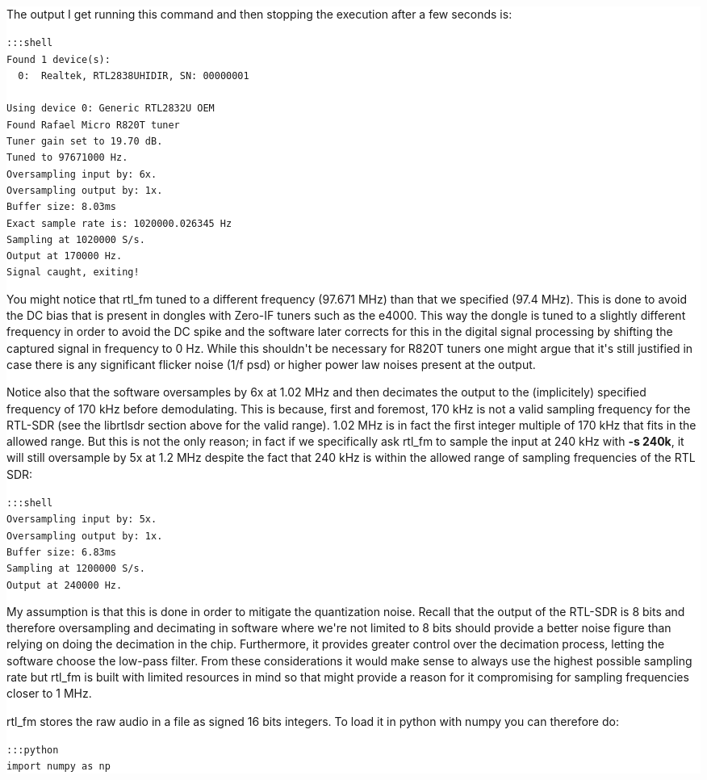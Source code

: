 The output I get running this command and then stopping the execution after a few seconds is:

	:::shell
	Found 1 device(s):
	  0:  Realtek, RTL2838UHIDIR, SN: 00000001

	Using device 0: Generic RTL2832U OEM
	Found Rafael Micro R820T tuner
	Tuner gain set to 19.70 dB.
	Tuned to 97671000 Hz.
	Oversampling input by: 6x.
	Oversampling output by: 1x.
	Buffer size: 8.03ms
	Exact sample rate is: 1020000.026345 Hz
	Sampling at 1020000 S/s.
	Output at 170000 Hz.
	Signal caught, exiting!

You might notice that rtl_fm tuned to a different frequency (97.671 MHz) than that we specified (97.4 MHz). This is done to avoid the DC bias that is present in dongles with Zero-IF tuners such as the e4000. This way the dongle is tuned to a slightly different frequency in order to avoid the DC spike and the software later corrects for this in the digital signal processing by shifting the captured signal in frequency to 0 Hz. While this shouldn't be necessary for R820T tuners one might argue that it's still justified in case there is any significant flicker noise (1/f psd) or higher power law noises present at the output.

Notice also that the software oversamples by 6x at 1.02 MHz and then decimates the output to the (implicitely) specified frequency of 170 kHz before demodulating. This is because, first and foremost, 170 kHz is not a valid sampling frequency for the RTL-SDR (see the librtlsdr section above for the valid range). 1.02 MHz is in fact the first integer multiple of 170 kHz that fits in the allowed range. But this is not the only reason; in fact if we specifically ask rtl_fm to sample the input at 240 kHz with **-s 240k**, it will still oversample by 5x at 1.2 MHz despite the fact that 240 kHz is within the allowed range of sampling frequencies of the RTL SDR:

	:::shell
	Oversampling input by: 5x.
	Oversampling output by: 1x.
	Buffer size: 6.83ms
	Sampling at 1200000 S/s.
	Output at 240000 Hz.
	
My assumption is that this is done in order to mitigate the quantization noise. Recall that the output of the RTL-SDR is 8 bits and therefore oversampling and decimating in software where we're not limited to 8 bits should provide a better noise figure than relying on doing the decimation in the chip. Furthermore, it provides greater control over the decimation process, letting the software choose the low-pass filter. From these considerations it would make sense to always use the highest possible sampling rate but rtl_fm is built with limited resources in mind so that might provide a reason for it compromising for sampling frequencies closer to 1 MHz.

rtl_fm stores the raw audio in a file as signed 16 bits integers. To load it in python with numpy you can therefore do:

	:::python
	import numpy as np
	